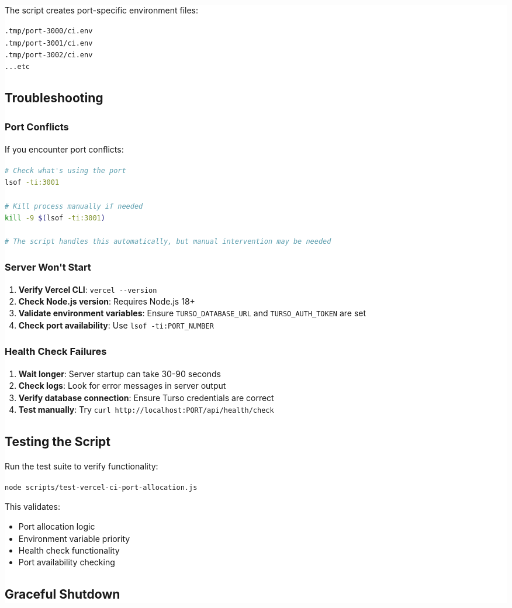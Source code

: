 The script creates port-specific environment files:

```
.tmp/port-3000/ci.env
.tmp/port-3001/ci.env
.tmp/port-3002/ci.env
...etc
```

## Troubleshooting

### Port Conflicts

If you encounter port conflicts:

```bash
# Check what's using the port
lsof -ti:3001

# Kill process manually if needed
kill -9 $(lsof -ti:3001)

# The script handles this automatically, but manual intervention may be needed
```

### Server Won't Start

1. **Verify Vercel CLI**: `vercel --version`
2. **Check Node.js version**: Requires Node.js 18+
3. **Validate environment variables**: Ensure `TURSO_DATABASE_URL` and `TURSO_AUTH_TOKEN` are set
4. **Check port availability**: Use `lsof -ti:PORT_NUMBER`

### Health Check Failures

1. **Wait longer**: Server startup can take 30-90 seconds
2. **Check logs**: Look for error messages in server output
3. **Verify database connection**: Ensure Turso credentials are correct
4. **Test manually**: Try `curl http://localhost:PORT/api/health/check`

## Testing the Script

Run the test suite to verify functionality:

```bash
node scripts/test-vercel-ci-port-allocation.js
```

This validates:
- Port allocation logic
- Environment variable priority
- Health check functionality
- Port availability checking

## Graceful Shutdown
